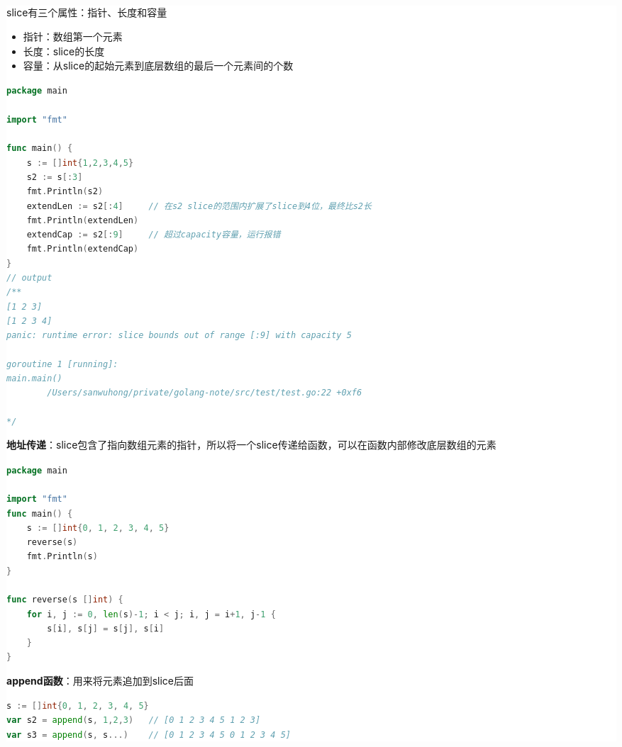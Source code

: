
slice有三个属性：指针、长度和容量
- 指针：数组第一个元素
- 长度：slice的长度
- 容量：从slice的起始元素到底层数组的最后一个元素间的个数


```go
package main

import "fmt"

func main() {
    s := []int{1,2,3,4,5}
    s2 := s[:3]
    fmt.Println(s2)
    extendLen := s2[:4]     // 在s2 slice的范围内扩展了slice到4位，最终比s2长
    fmt.Println(extendLen)
    extendCap := s2[:9]     // 超过capacity容量，运行报错
    fmt.Println(extendCap)
}
// output
/**
[1 2 3]
[1 2 3 4]
panic: runtime error: slice bounds out of range [:9] with capacity 5

goroutine 1 [running]:
main.main()
        /Users/sanwuhong/private/golang-note/src/test/test.go:22 +0xf6

*/
```

**地址传递**：slice包含了指向数组元素的指针，所以将一个slice传递给函数，可以在函数内部修改底层数组的元素
```go
package main

import "fmt"
func main() {
    s := []int{0, 1, 2, 3, 4, 5}
    reverse(s)
    fmt.Println(s)
}

func reverse(s []int) {
    for i, j := 0, len(s)-1; i < j; i, j = i+1, j-1 {
        s[i], s[j] = s[j], s[i]
    }
}

```

**append函数**：用来将元素追加到slice后面
```go
s := []int{0, 1, 2, 3, 4, 5}
var s2 = append(s, 1,2,3)   // [0 1 2 3 4 5 1 2 3]
var s3 = append(s, s...)    // [0 1 2 3 4 5 0 1 2 3 4 5]
```
